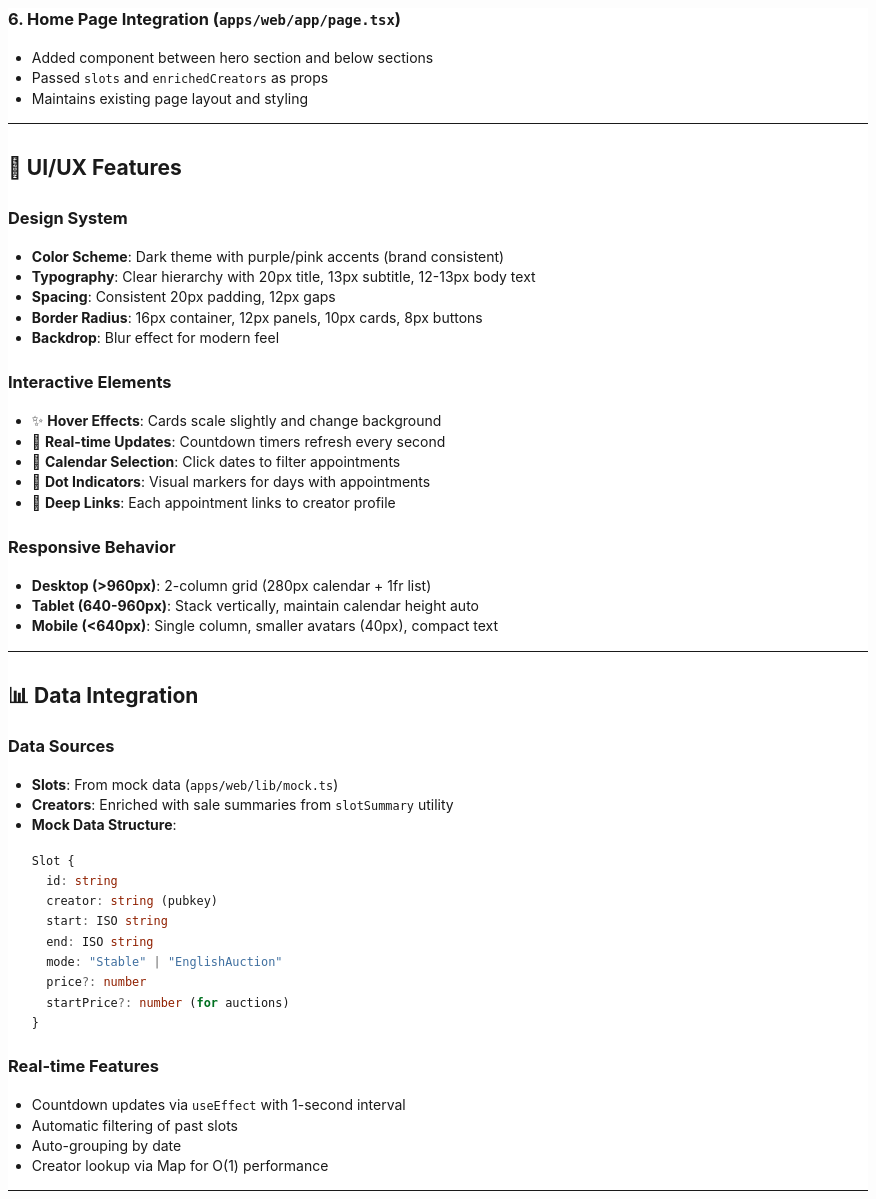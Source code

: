 ### 6. **Home Page Integration** (`apps/web/app/page.tsx`)
   - Added component between hero section and below sections
   - Passed `slots` and `enrichedCreators` as props
   - Maintains existing page layout and styling

---

## 🎨 UI/UX Features

### Design System
- **Color Scheme**: Dark theme with purple/pink accents (brand consistent)
- **Typography**: Clear hierarchy with 20px title, 13px subtitle, 12-13px body text
- **Spacing**: Consistent 20px padding, 12px gaps
- **Border Radius**: 16px container, 12px panels, 10px cards, 8px buttons
- **Backdrop**: Blur effect for modern feel

### Interactive Elements
- ✨ **Hover Effects**: Cards scale slightly and change background
- 🔄 **Real-time Updates**: Countdown timers refresh every second
- 📅 **Calendar Selection**: Click dates to filter appointments
- 🎯 **Dot Indicators**: Visual markers for days with appointments
- 🔗 **Deep Links**: Each appointment links to creator profile

### Responsive Behavior
- **Desktop (>960px)**: 2-column grid (280px calendar + 1fr list)
- **Tablet (640-960px)**: Stack vertically, maintain calendar height auto
- **Mobile (<640px)**: Single column, smaller avatars (40px), compact text

---

## 📊 Data Integration

### Data Sources
- **Slots**: From mock data (`apps/web/lib/mock.ts`)
- **Creators**: Enriched with sale summaries from `slotSummary` utility
- **Mock Data Structure**:
  ```typescript
  Slot {
    id: string
    creator: string (pubkey)
    start: ISO string
    end: ISO string
    mode: "Stable" | "EnglishAuction"
    price?: number
    startPrice?: number (for auctions)
  }
  ```

### Real-time Features
- Countdown updates via `useEffect` with 1-second interval
- Automatic filtering of past slots
- Auto-grouping by date
- Creator lookup via Map for O(1) performance

---